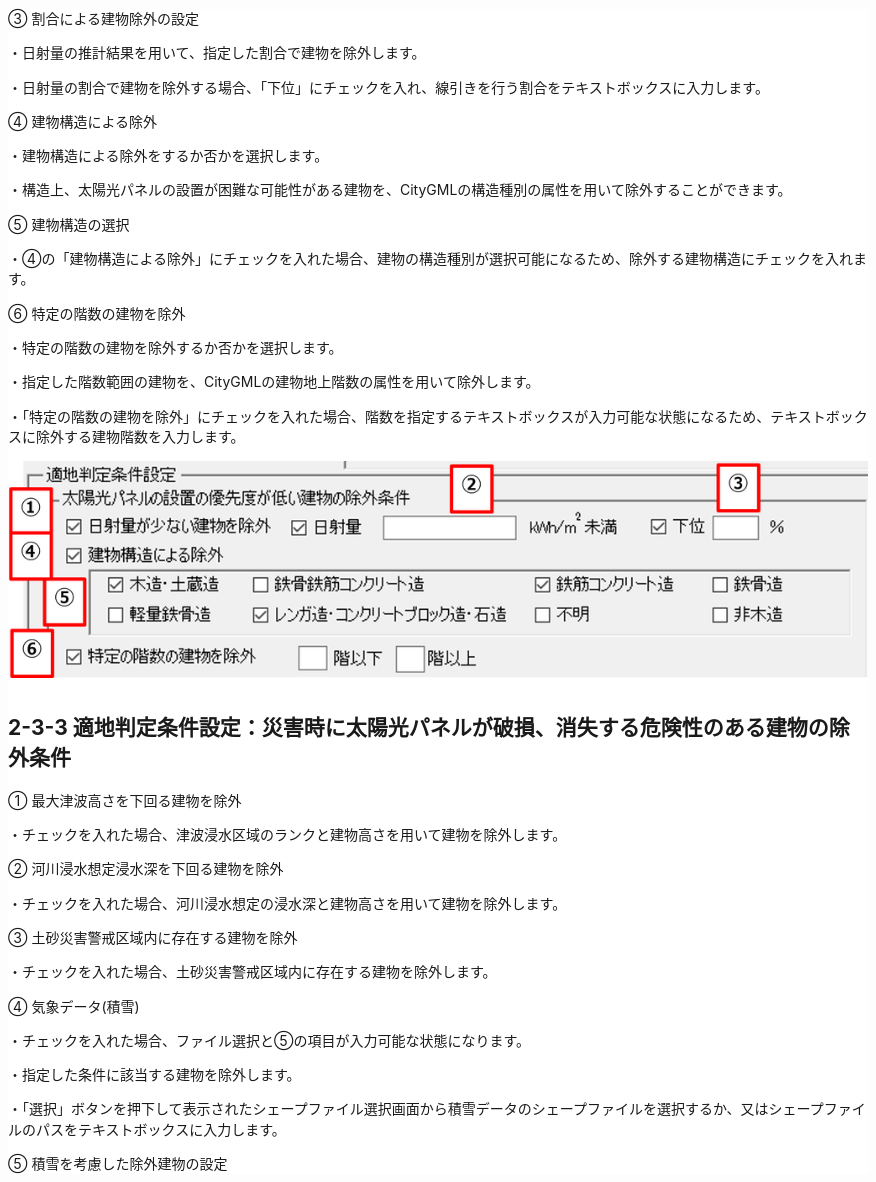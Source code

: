③ 割合による建物除外の設定

・日射量の推計結果を用いて、指定した割合で建物を除外します。

・日射量の割合で建物を除外する場合、「下位」にチェックを入れ、線引きを行う割合をテキストボックスに入力します。

④ 建物構造による除外

・建物構造による除外をするか否かを選択します。

・構造上、太陽光パネルの設置が困難な可能性がある建物を、CityGMLの構造種別の属性を用いて除外することができます。

⑤ 建物構造の選択

・④の「建物構造による除外」にチェックを入れた場合、建物の構造種別が選択可能になるため、除外する建物構造にチェックを入れます。

⑥ 特定の階数の建物を除外

・特定の階数の建物を除外するか否かを選択します。

・指定した階数範囲の建物を、CityGMLの建物地上階数の属性を用いて除外します。

・「特定の階数の建物を除外」にチェックを入れた場合、階数を指定するテキストボックスが入力可能な状態になるため、テキストボックスに除外する建物階数を入力します。

![](../resources/userMan/tutorial_012.png)

## 2-3-3 適地判定条件設定：災害時に太陽光パネルが破損、消失する危険性のある建物の除外条件

① 最大津波高さを下回る建物を除外

・チェックを入れた場合、津波浸水区域のランクと建物高さを用いて建物を除外します。

② 河川浸水想定浸水深を下回る建物を除外

・チェックを入れた場合、河川浸水想定の浸水深と建物高さを用いて建物を除外します。

③ 土砂災害警戒区域内に存在する建物を除外

・チェックを入れた場合、土砂災害警戒区域内に存在する建物を除外します。

④ 気象データ(積雪)

・チェックを入れた場合、ファイル選択と⑤の項目が入力可能な状態になります。

・指定した条件に該当する建物を除外します。

・「選択」ボタンを押下して表示されたシェープファイル選択画面から積雪データのシェープファイルを選択するか、又はシェープファイルのパスをテキストボックスに入力します。

⑤ 積雪を考慮した除外建物の設定
